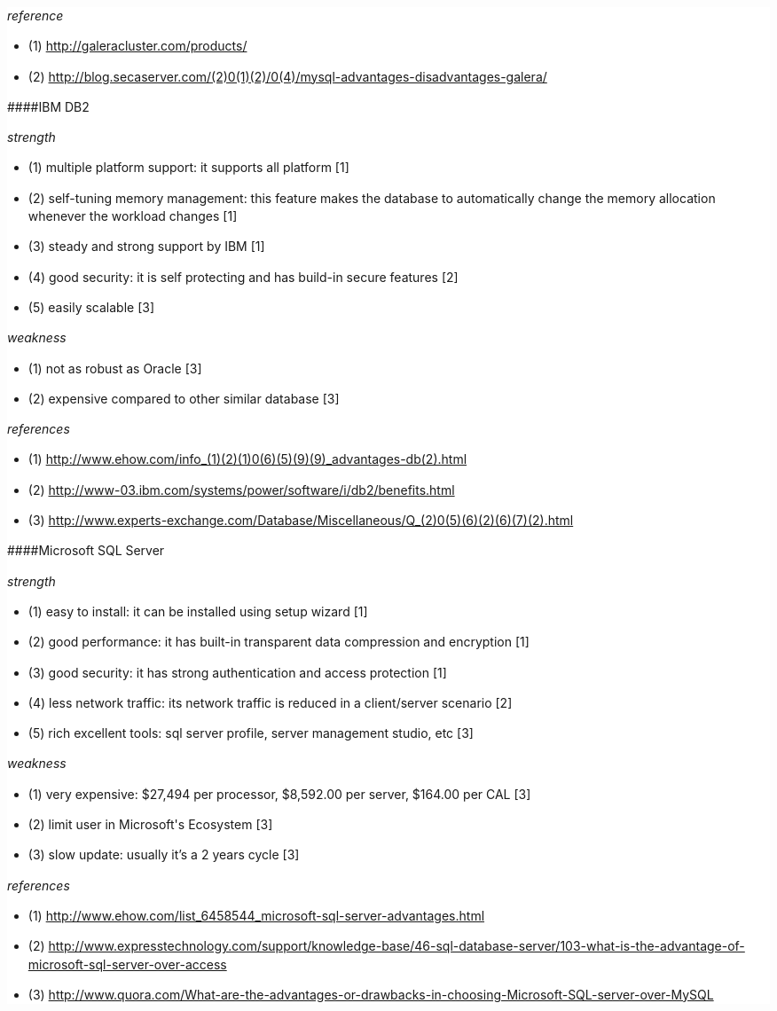 _reference_

* (1) http://galeracluster.com/products/

* (2) http://blog.secaserver.com/(2)0(1)(2)/0(4)/mysql-advantages-disadvantages-galera/

####IBM DB2

_strength_

* (1) multiple platform support: it supports all platform [1]

* (2) self-tuning memory management: this feature makes the database to automatically change the memory allocation whenever the workload changes [1]

* (3) steady and strong support by IBM [1]

* (4) good security: it is self protecting and has build-in secure features [2]

* (5)  easily scalable [3]

_weakness_

* (1) not as robust as Oracle [3]

* (2) expensive compared to other similar database [3]

_references_

* (1) http://www.ehow.com/info_(1)(2)(1)0(6)(5)(9)(9)_advantages-db(2).html

* (2) http://www-03.ibm.com/systems/power/software/i/db2/benefits.html

* (3) http://www.experts-exchange.com/Database/Miscellaneous/Q_(2)0(5)(6)(2)(6)(7)(2).html

####Microsoft SQL Server  

_strength_

* (1) easy to install: it can be installed using setup wizard [1]

* (2) good performance: it has built-in transparent data compression and encryption [1]

* (3) good security: it has strong authentication and access protection [1]

* (4) less network traffic: its network traffic is reduced in a client/server scenario [2]

* (5) rich excellent tools: sql server profile, server management studio, etc [3]

_weakness_

* (1) very expensive: $27,494 per processor,  $8,592.00 per server, $164.00 per CAL [3]

* (2) limit user in Microsoft's Ecosystem [3]

* (3) slow update: usually it’s a 2 years cycle [3]

_references_

* (1) http://www.ehow.com/list_6458544_microsoft-sql-server-advantages.html

* (2) http://www.expresstechnology.com/support/knowledge-base/46-sql-database-server/103-what-is-the-advantage-of-microsoft-sql-server-over-access

* (3) http://www.quora.com/What-are-the-advantages-or-drawbacks-in-choosing-Microsoft-SQL-server-over-MySQL
